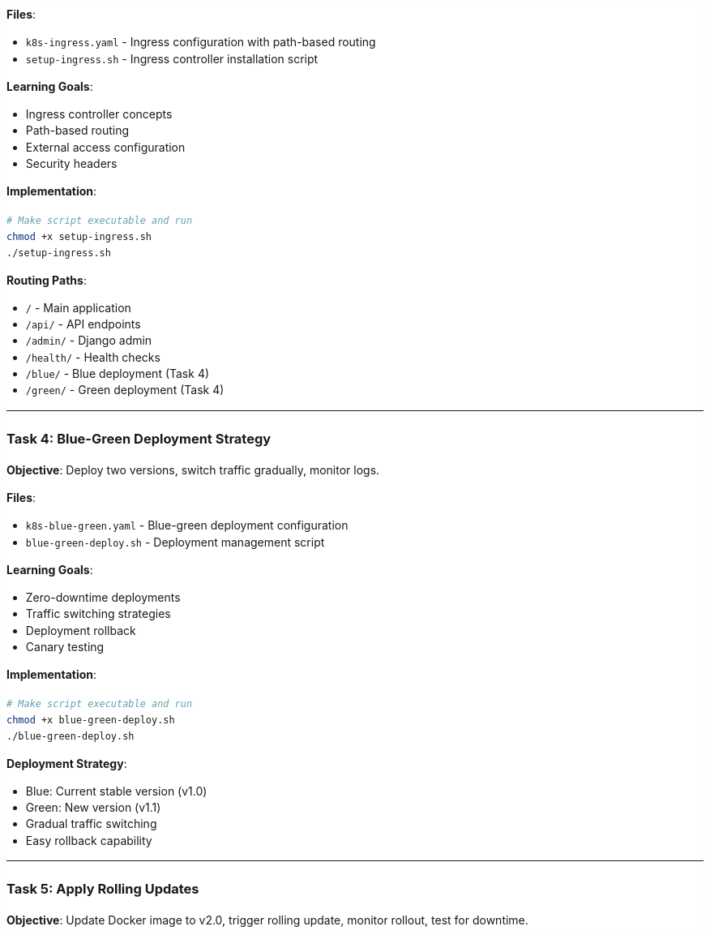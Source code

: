 **Files**:
- `k8s-ingress.yaml` - Ingress configuration with path-based routing
- `setup-ingress.sh` - Ingress controller installation script

**Learning Goals**:
- Ingress controller concepts
- Path-based routing
- External access configuration
- Security headers

**Implementation**:
```bash
# Make script executable and run
chmod +x setup-ingress.sh
./setup-ingress.sh
```

**Routing Paths**:
- `/` - Main application
- `/api/` - API endpoints
- `/admin/` - Django admin
- `/health/` - Health checks
- `/blue/` - Blue deployment (Task 4)
- `/green/` - Green deployment (Task 4)

---

### Task 4: Blue-Green Deployment Strategy
**Objective**: Deploy two versions, switch traffic gradually, monitor logs.

**Files**:
- `k8s-blue-green.yaml` - Blue-green deployment configuration
- `blue-green-deploy.sh` - Deployment management script

**Learning Goals**:
- Zero-downtime deployments
- Traffic switching strategies
- Deployment rollback
- Canary testing

**Implementation**:
```bash
# Make script executable and run
chmod +x blue-green-deploy.sh
./blue-green-deploy.sh
```

**Deployment Strategy**:
- Blue: Current stable version (v1.0)
- Green: New version (v1.1)
- Gradual traffic switching
- Easy rollback capability

---

### Task 5: Apply Rolling Updates
**Objective**: Update Docker image to v2.0, trigger rolling update, monitor rollout, test for downtime.
